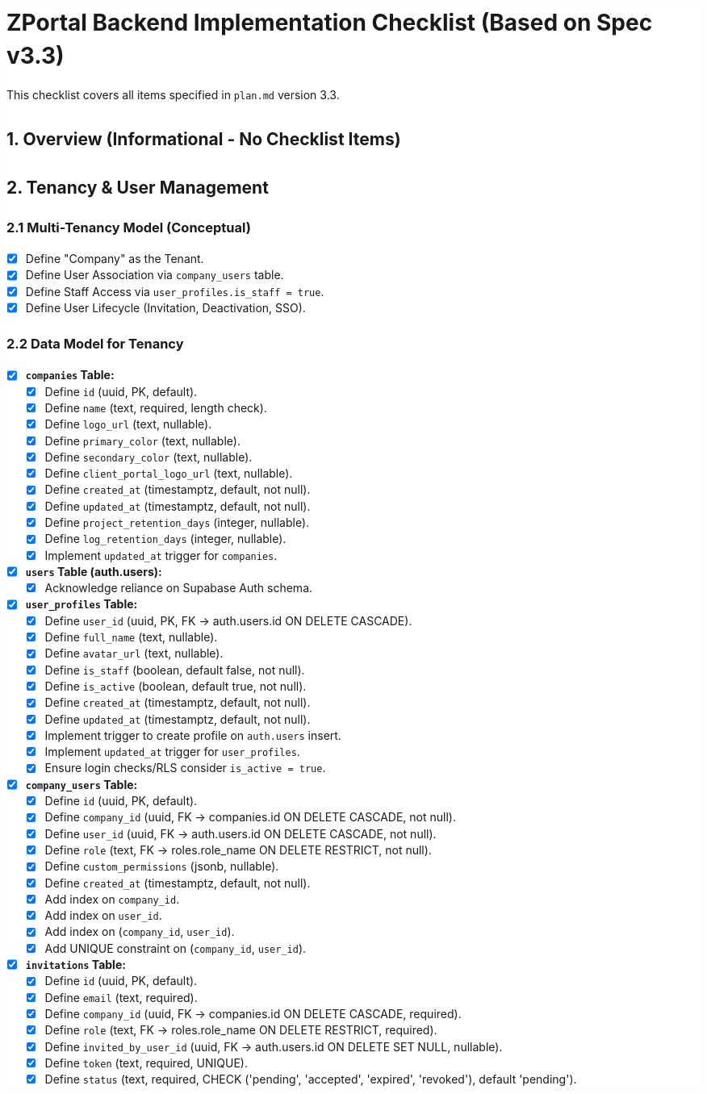# ZPortal Backend Implementation Checklist (Based on Spec v3.3)

This checklist covers all items specified in `plan.md` version 3.3.

## 1. Overview (Informational - No Checklist Items)

## 2. Tenancy & User Management

### 2.1 Multi-Tenancy Model (Conceptual)
- [x] Define "Company" as the Tenant.
- [x] Define User Association via `company_users` table.
- [x] Define Staff Access via `user_profiles.is_staff = true`.
- [x] Define User Lifecycle (Invitation, Deactivation, SSO).

### 2.2 Data Model for Tenancy
- [x] **`companies` Table:**
    - [x] Define `id` (uuid, PK, default).
    - [x] Define `name` (text, required, length check).
    - [x] Define `logo_url` (text, nullable).
    - [x] Define `primary_color` (text, nullable).
    - [x] Define `secondary_color` (text, nullable).
    - [x] Define `client_portal_logo_url` (text, nullable).
    - [x] Define `created_at` (timestamptz, default, not null).
    - [x] Define `updated_at` (timestamptz, default, not null).
    - [x] Define `project_retention_days` (integer, nullable).
    - [x] Define `log_retention_days` (integer, nullable).
    - [x] Implement `updated_at` trigger for `companies`.
- [x] **`users` Table (auth.users):**
    - [x] Acknowledge reliance on Supabase Auth schema.
- [x] **`user_profiles` Table:**
    - [x] Define `user_id` (uuid, PK, FK -> auth.users.id ON DELETE CASCADE).
    - [x] Define `full_name` (text, nullable).
    - [x] Define `avatar_url` (text, nullable).
    - [x] Define `is_staff` (boolean, default false, not null).
    - [x] Define `is_active` (boolean, default true, not null).
    - [x] Define `created_at` (timestamptz, default, not null).
    - [x] Define `updated_at` (timestamptz, default, not null).
    - [x] Implement trigger to create profile on `auth.users` insert.
    - [x] Implement `updated_at` trigger for `user_profiles`.
    - [x] Ensure login checks/RLS consider `is_active = true`.
- [x] **`company_users` Table:**
    - [x] Define `id` (uuid, PK, default).
    - [x] Define `company_id` (uuid, FK -> companies.id ON DELETE CASCADE, not null).
    - [x] Define `user_id` (uuid, FK -> auth.users.id ON DELETE CASCADE, not null).
    - [x] Define `role` (text, FK -> roles.role_name ON DELETE RESTRICT, not null).
    - [x] Define `custom_permissions` (jsonb, nullable).
    - [x] Define `created_at` (timestamptz, default, not null).
    - [x] Add index on `company_id`.
    - [x] Add index on `user_id`.
    - [x] Add index on (`company_id`, `user_id`).
    - [x] Add UNIQUE constraint on (`company_id`, `user_id`).
- [x] **`invitations` Table:**
    - [x] Define `id` (uuid, PK, default).
    - [x] Define `email` (text, required).
    - [x] Define `company_id` (uuid, FK -> companies.id ON DELETE CASCADE, required).
    - [x] Define `role` (text, FK -> roles.role_name ON DELETE RESTRICT, required).
    - [x] Define `invited_by_user_id` (uuid, FK -> auth.users.id ON DELETE SET NULL, nullable).
    - [x] Define `token` (text, required, UNIQUE).
    - [x] Define `status` (text, required, CHECK ('pending', 'accepted', 'expired', 'revoked'), default 'pending').